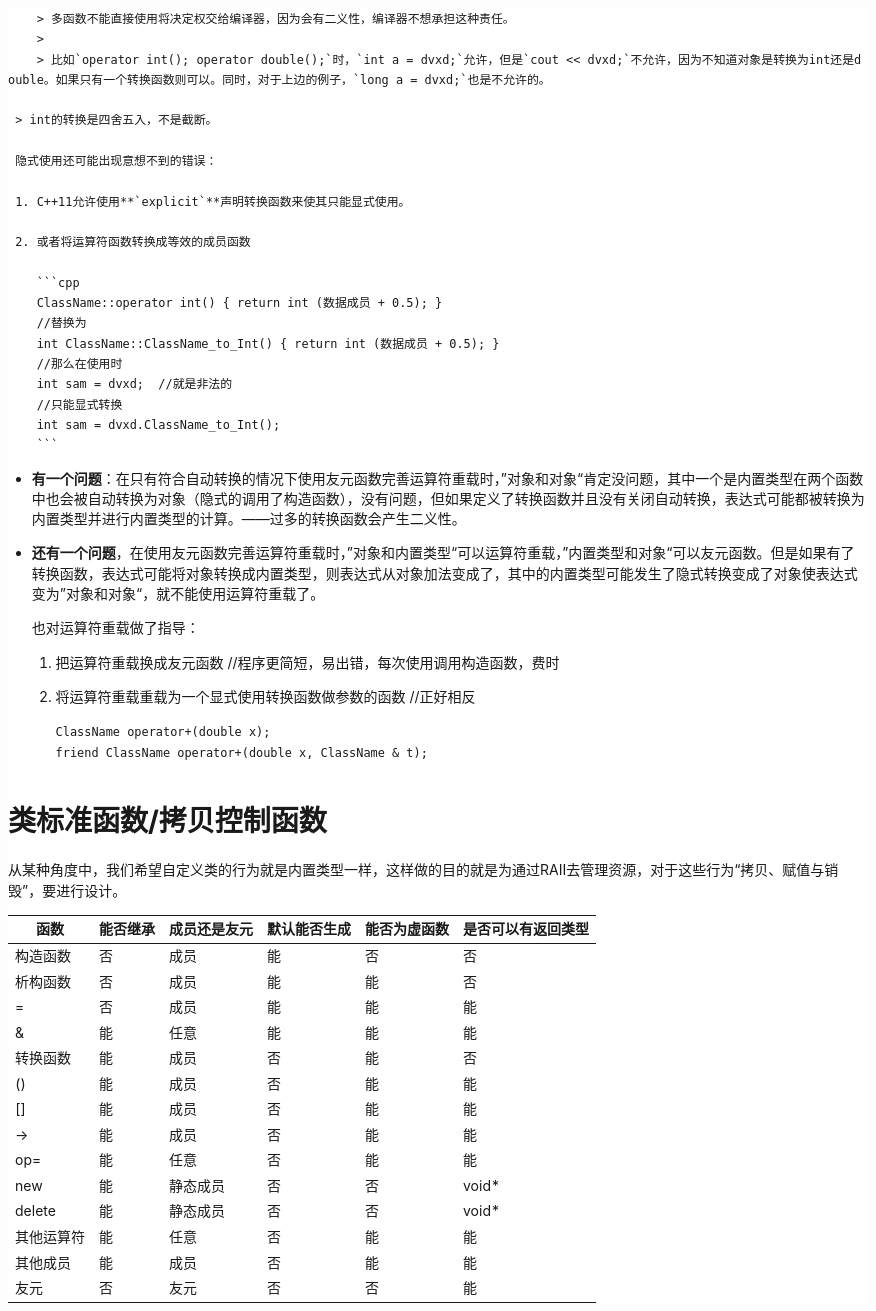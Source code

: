         > 多函数不能直接使用将决定权交给编译器，因为会有二义性，编译器不想承担这种责任。
        >
        > 比如`operator int(); operator double();`时，`int a = dvxd;`允许，但是`cout << dvxd;`不允许，因为不知道对象是转换为int还是double。如果只有一个转换函数则可以。同时，对于上边的例子，`long a = dvxd;`也是不允许的。

     > int的转换是四舍五入，不是截断。

     隐式使用还可能出现意想不到的错误：

     1. C++11允许使用**`explicit`**声明转换函数来使其只能显式使用。

     2. 或者将运算符函数转换成等效的成员函数

        ```cpp
        ClassName::operator int() { return int (数据成员 + 0.5); }
        //替换为
        int ClassName::ClassName_to_Int() { return int (数据成员 + 0.5); }
        //那么在使用时
        int sam = dvxd;  //就是非法的
        //只能显式转换
        int sam = dvxd.ClassName_to_Int();
        ```

   + **有一个问题**：在只有符合自动转换的情况下使用友元函数完善运算符重载时，”对象和对象“肯定没问题，其中一个是内置类型在两个函数中也会被自动转换为对象（隐式的调用了构造函数），没有问题，但如果定义了转换函数并且没有关闭自动转换，表达式可能都被转换为内置类型并进行内置类型的计算。——过多的转换函数会产生二义性。

+ **还有一个问题**，在使用友元函数完善运算符重载时，”对象和内置类型“可以运算符重载，”内置类型和对象“可以友元函数。但是如果有了转换函数，表达式可能将对象转换成内置类型，则表达式从对象加法变成了，其中的内置类型可能发生了隐式转换变成了对象使表达式变为”对象和对象“，就不能使用运算符重载了。

  也对运算符重载做了指导：

  1. 把运算符重载换成友元函数  //程序更简短，易出错，每次使用调用构造函数，费时
  2. 将运算符重载重载为一个显式使用转换函数做参数的函数  //正好相反

     `ClassName operator+(double x);`  
     `friend ClassName operator+(double x, ClassName & t);`

# 类标准函数/拷贝控制函数

从某种角度中，我们希望自定义类的行为就是内置类型一样，这样做的目的就是为通过RAII去管理资源，对于这些行为“拷贝、赋值与销毁”，要进行设计。

| 函数       | 能否继承 | 成员还是友元 | 默认能否生成 | 能否为虚函数 | 是否可以有返回类型 |
| ---------- | -------- | ------------ | ------------ | ------------ | ------------------ |
| 构造函数   | 否       | 成员         | 能           | 否           | 否                 |
| 析构函数   | 否       | 成员         | 能           | 能           | 否                 |
| =          | 否       | 成员         | 能           | 能           | 能                 |
| &          | 能       | 任意         | 能           | 能           | 能                 |
| 转换函数   | 能       | 成员         | 否           | 能           | 否                 |
| ()         | 能       | 成员         | 否           | 能           | 能                 |
| []         | 能       | 成员         | 否           | 能           | 能                 |
| ->         | 能       | 成员         | 否           | 能           | 能                 |
| op=        | 能       | 任意         | 否           | 能           | 能                 |
| new        | 能       | 静态成员     | 否           | 否           | void*              |
| delete     | 能       | 静态成员     | 否           | 否           | void*              |
| 其他运算符 | 能       | 任意         | 否           | 能           | 能                 |
| 其他成员   | 能       | 成员         | 否           | 能           | 能                 |
| 友元       | 否       | 友元         | 否           | 否           | 能                 |
